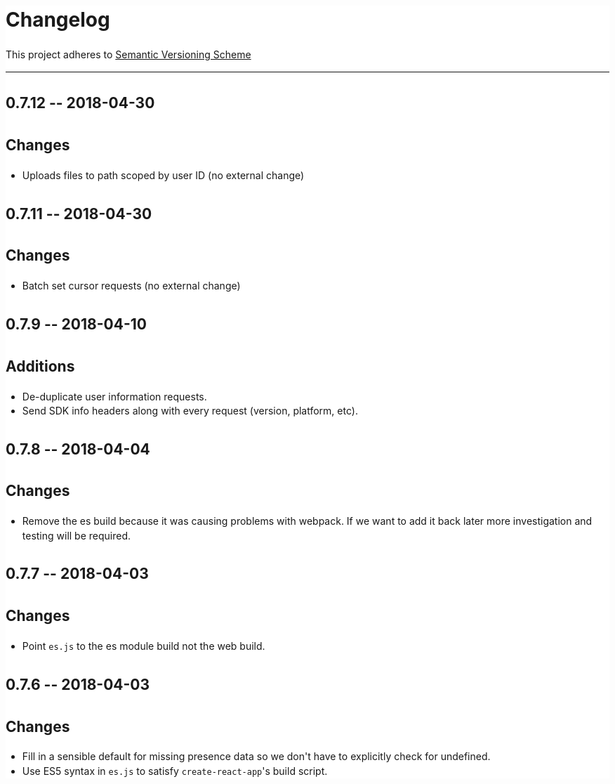 # Changelog

This project adheres to [Semantic Versioning Scheme](http://semver.org)

---

## 0.7.12 -- 2018-04-30

## Changes

- Uploads files to path scoped by user ID (no external change)

## 0.7.11 -- 2018-04-30

## Changes

- Batch set cursor requests (no external change)

## 0.7.9 -- 2018-04-10

## Additions

- De-duplicate user information requests.
- Send SDK info headers along with every request (version, platform, etc).

## 0.7.8 -- 2018-04-04

## Changes

- Remove the es build because it was causing problems with webpack. If we want
  to add it back later more investigation and testing will be required.

## 0.7.7 -- 2018-04-03

## Changes

- Point `es.js` to the es module build not the web build.

## 0.7.6 -- 2018-04-03

## Changes

- Fill in a sensible default for missing presence data so we don't have to
  explicitly check for undefined.
- Use ES5 syntax in `es.js` to satisfy `create-react-app`'s build script.
